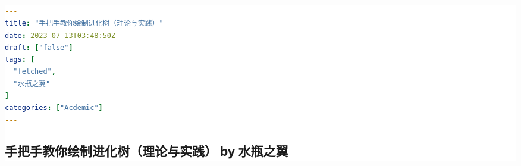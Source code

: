 ```yaml
---
title: "手把手教你绘制进化树（理论与实践）"
date: 2023-07-13T03:48:50Z
draft: ["false"]
tags: [
  "fetched",
  "水瓶之翼"
]
categories: ["Acdemic"]
---
```

手把手教你绘制进化树（理论与实践） by 水瓶之翼
------